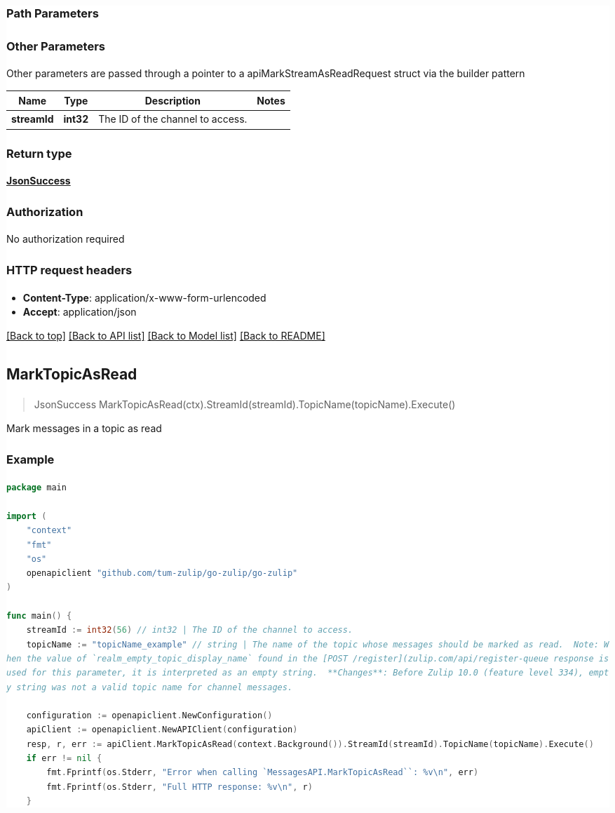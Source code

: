 ### Path Parameters



### Other Parameters

Other parameters are passed through a pointer to a apiMarkStreamAsReadRequest struct via the builder pattern


Name | Type | Description  | Notes
------------- | ------------- | ------------- | -------------
 **streamId** | **int32** | The ID of the channel to access.  | 

### Return type

[**JsonSuccess**](JsonSuccess.md)

### Authorization

No authorization required

### HTTP request headers

- **Content-Type**: application/x-www-form-urlencoded
- **Accept**: application/json

[[Back to top]](#) [[Back to API list]](../README.md#documentation-for-api-endpoints)
[[Back to Model list]](../README.md#documentation-for-models)
[[Back to README]](../README.md)


## MarkTopicAsRead

> JsonSuccess MarkTopicAsRead(ctx).StreamId(streamId).TopicName(topicName).Execute()

Mark messages in a topic as read



### Example

```go
package main

import (
	"context"
	"fmt"
	"os"
	openapiclient "github.com/tum-zulip/go-zulip/go-zulip"
)

func main() {
	streamId := int32(56) // int32 | The ID of the channel to access. 
	topicName := "topicName_example" // string | The name of the topic whose messages should be marked as read.  Note: When the value of `realm_empty_topic_display_name` found in the [POST /register](zulip.com/api/register-queue response is used for this parameter, it is interpreted as an empty string.  **Changes**: Before Zulip 10.0 (feature level 334), empty string was not a valid topic name for channel messages. 

	configuration := openapiclient.NewConfiguration()
	apiClient := openapiclient.NewAPIClient(configuration)
	resp, r, err := apiClient.MarkTopicAsRead(context.Background()).StreamId(streamId).TopicName(topicName).Execute()
	if err != nil {
		fmt.Fprintf(os.Stderr, "Error when calling `MessagesAPI.MarkTopicAsRead``: %v\n", err)
		fmt.Fprintf(os.Stderr, "Full HTTP response: %v\n", r)
	}
```